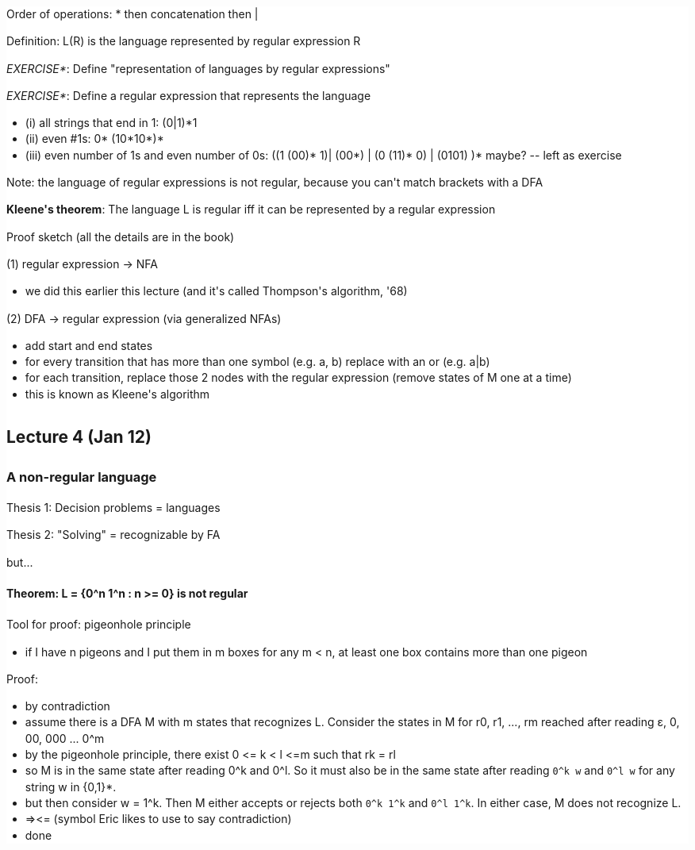 Order of operations: * then concatenation then |

Definition: L(R) is the language represented by regular expression R

*EXERCISE\**: Define "representation of languages by regular expressions"

*EXERCISE\**: Define a regular expression that represents the language

- (i) all strings that end in 1: (0|1)\*1
- (ii) even #1s: 0\* (10\*10\*)\*
- (iii) even number of 1s and even number of 0s: ((1 (00)\* 1)| (00\*) | (0 (11)\* 0) | (0101) )\* maybe? -- left as exercise

Note: the language of regular expressions is not regular, because you can't
match brackets with a DFA

**Kleene's theorem**: The language L is regular iff it can be represented by a
regular expression

Proof sketch (all the details are in the book)

(1) regular expression -> NFA

- we did this earlier this lecture (and it's called Thompson's algorithm, '68)

(2) DFA -> regular expression (via generalized NFAs)

- add start and end states
- for every transition that has more than one symbol (e.g. a, b) replace
  with an or (e.g. a|b)
- for each transition, replace those 2 nodes with the regular expression
  (remove states of M one at a time)
- this is known as Kleene's algorithm

## Lecture 4 (Jan 12)

### A non-regular language

Thesis 1: Decision problems = languages

Thesis 2: "Solving" = recognizable by FA

but...

#### Theorem: L = {0^n 1^n : n >= 0} is not regular

Tool for proof: pigeonhole principle

- if I have n pigeons and I put them in m boxes for any m < n, at least one
  box contains more than one pigeon

Proof:
- by contradiction
- assume there is a DFA M with m states that recognizes L. Consider the states
  in M for r0, r1, ..., rm reached after reading ε, 0, 00, 000 ... 0^m
- by the pigeonhole principle, there exist 0 <= k < l <=m such that rk = rl
- so M is in the same state after reading 0^k and 0^l. So it must also be in
  the same state after reading `0^k w` and `0^l w` for any string w in {0,1}*.
- but then consider w = 1^k. Then M either accepts or rejects both `0^k 1^k` and
  `0^l 1^k`. In either case, M does not recognize L.
- =><= (symbol Eric likes to use to say contradiction)
- done

